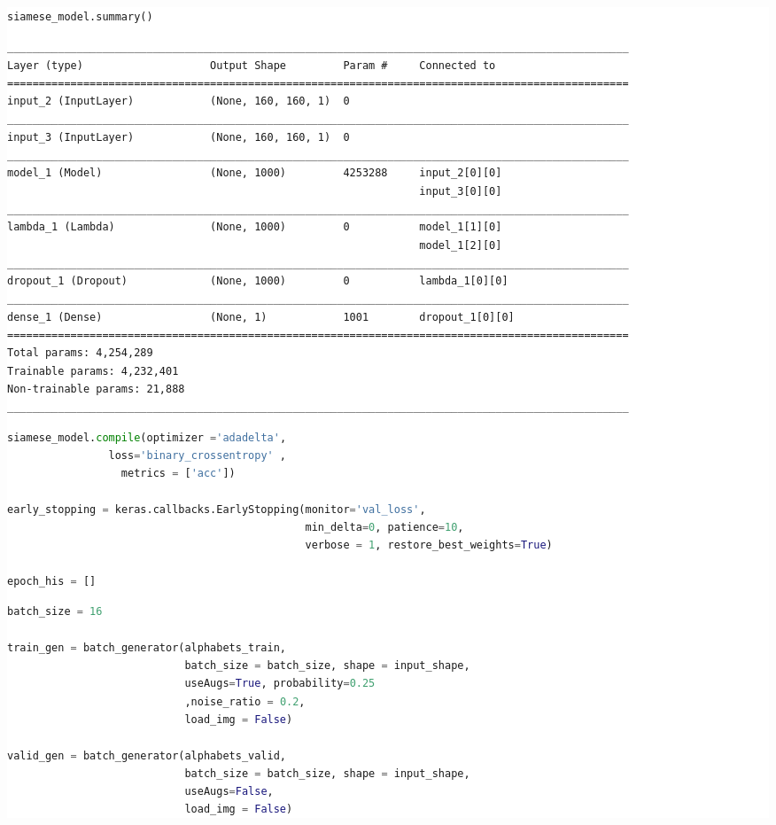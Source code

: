 

```python
siamese_model.summary()
```

    __________________________________________________________________________________________________
    Layer (type)                    Output Shape         Param #     Connected to                     
    ==================================================================================================
    input_2 (InputLayer)            (None, 160, 160, 1)  0                                            
    __________________________________________________________________________________________________
    input_3 (InputLayer)            (None, 160, 160, 1)  0                                            
    __________________________________________________________________________________________________
    model_1 (Model)                 (None, 1000)         4253288     input_2[0][0]                    
                                                                     input_3[0][0]                    
    __________________________________________________________________________________________________
    lambda_1 (Lambda)               (None, 1000)         0           model_1[1][0]                    
                                                                     model_1[2][0]                    
    __________________________________________________________________________________________________
    dropout_1 (Dropout)             (None, 1000)         0           lambda_1[0][0]                   
    __________________________________________________________________________________________________
    dense_1 (Dense)                 (None, 1)            1001        dropout_1[0][0]                  
    ==================================================================================================
    Total params: 4,254,289
    Trainable params: 4,232,401
    Non-trainable params: 21,888
    __________________________________________________________________________________________________
    


```python
siamese_model.compile(optimizer ='adadelta',
                loss='binary_crossentropy' ,
                  metrics = ['acc'])

early_stopping = keras.callbacks.EarlyStopping(monitor='val_loss',
                                               min_delta=0, patience=10,
                                               verbose = 1, restore_best_weights=True)

epoch_his = []
```


```python
batch_size = 16

train_gen = batch_generator(alphabets_train,
                            batch_size = batch_size, shape = input_shape,
                            useAugs=True, probability=0.25
                            ,noise_ratio = 0.2,
                            load_img = False)

valid_gen = batch_generator(alphabets_valid,
                            batch_size = batch_size, shape = input_shape,
                            useAugs=False,
                            load_img = False)
```
